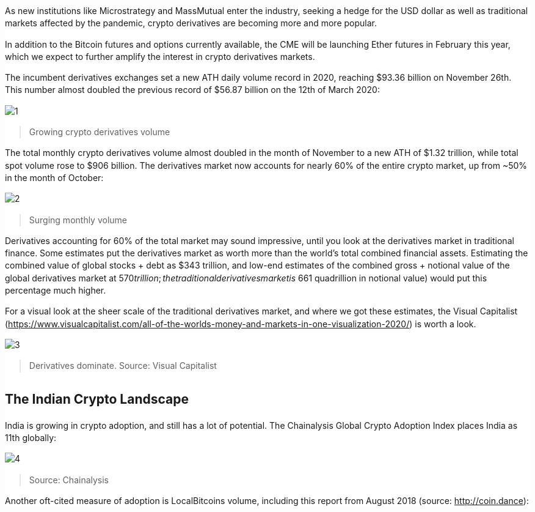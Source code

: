 
As new institutions like Microstrategy and MassMutual enter the industry, seeking a hedge for the USD dollar as well as traditional markets affected by the pandemic, crypto derivatives are becoming more and more popular.


In addition to the Bitcoin futures and options currently available, the CME will be launching Ether futures in February this year, which we expect to further amplify the interest in crypto derivatives markets.


The incumbent derivatives exchanges set a new ATH daily volume record in 2020, reaching $93.36 billion on November 26th. This number almost doubled the previous record of $56.87 billion on the 12th of March 2020:

<img src="https://miro.medium.com/max/3000/1*H8Z-5gCQ68gVeMc9E9Jegw.jpeg" alt="1" width="800px" />

>Growing crypto derivatives volume

The total monthly crypto derivatives volume almost doubled in the month of November to a new ATH of $1.32 trillion, while total spot volume rose to $906 billion. The derivatives market now accounts for nearly 60% of the entire crypto market, up from ~50% in the month of October:

<img src="https://miro.medium.com/max/3000/1*Cc7eFdPM3LxErD9osqEMOw.jpeg" alt="2" width="800px" />

>Surging monthly volume

Derivatives accounting for 60% of the total market may sound impressive, until you look at the derivatives market in traditional finance. Some estimates put the derivatives market as worth more than the world’s total combined financial assets. Estimating the combined value of global stocks + debt as $343 trillion, and low-end estimates of the combined gross + notional value of the global derivatives market at $570 trillion; the traditional derivatives market is ~66% higher than global debt + equity. High-end estimates of market size ($1 quadrillion in notional value) would put this percentage much higher.


For a visual look at the sheer scale of the traditional derivatives market, and where we got these estimates, the Visual Capitalist (<a href='https://www.visualcapitalist.com/all-of-the-worlds-money-and-markets-in-one-visualization-2020/' target='_blank'>https://www.visualcapitalist.com/all-of-the-worlds-money-and-markets-in-one-visualization-2020/</a>) is worth a look.

<img src="https://miro.medium.com/max/3000/1*nTy2_20y8jNfOhRhDepVGw.png" alt="3" width="800px" />

>Derivatives dominate. Source: Visual Capitalist


## The Indian Crypto Landscape

India is growing in crypto adoption, and still has a lot of potential. The Chainalysis Global Crypto Adoption Index places India as 11th globally:

<img src="https://miro.medium.com/max/3000/1*iTLDnOFvG7h7pQFA-hD0Aw.png" alt="4" width="800px" />

>Source: Chainalysis

Another oft-cited measure of adoption is LocalBitcoins volume, including this report from August 2018 (source: <a href='https://t.co/81SyuujLNt?amp=1' target='_blank'>http://coin.dance</a>):

